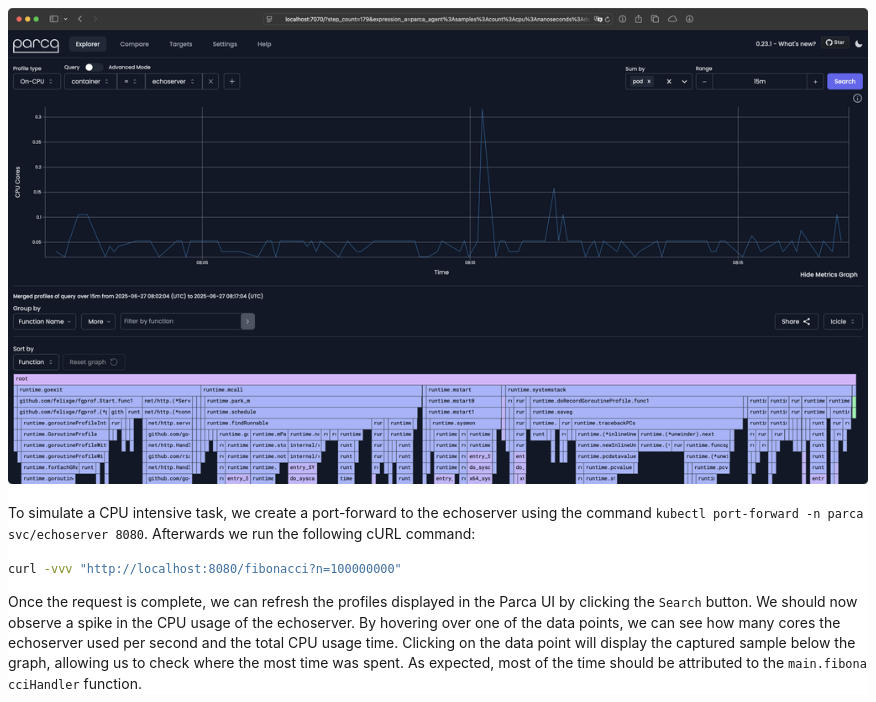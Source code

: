 ![On-CPU Profiles](./assets/on-cpu-profile.png)

To simulate a CPU intensive task, we create a port-forward to the echoserver
using the command `kubectl port-forward -n parca svc/echoserver 8080`.
Afterwards we run the following cURL command:

```sh
curl -vvv "http://localhost:8080/fibonacci?n=100000000"
```

Once the request is complete, we can refresh the profiles displayed in the Parca
UI by clicking the `Search` button. We should now observe a spike in the CPU
usage of the echoserver. By hovering over one of the data points, we can see how
many cores the echoserver used per second and the total CPU usage time. Clicking
on the data point will display the captured sample below the graph, allowing us
to check where the most time was spent. As expected, most of the time should be
attributed to the `main.fibonacciHandler` function.

<div class="grid grid-cols-2 md:grid-cols-2 gap-4">
  <div>
    <a href="./assets/on-cpu-profile-1.png">